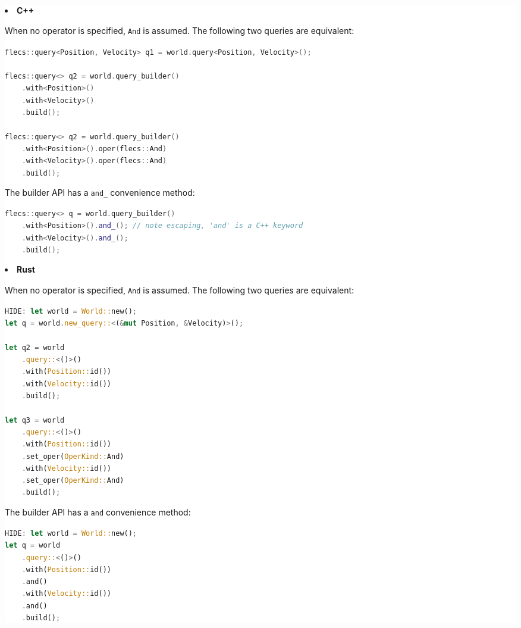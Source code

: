 </li>
<li><b class="tab-title">C++</b>

When no operator is specified, `And` is assumed. The following two queries are equivalent:

```cpp
flecs::query<Position, Velocity> q1 = world.query<Position, Velocity>();

flecs::query<> q2 = world.query_builder()
    .with<Position>()
    .with<Velocity>()
    .build();

flecs::query<> q2 = world.query_builder()
    .with<Position>().oper(flecs::And)
    .with<Velocity>().oper(flecs::And)
    .build();
```

The builder API has a `and_` convenience method:

```cpp
flecs::query<> q = world.query_builder()
    .with<Position>().and_(); // note escaping, 'and' is a C++ keyword
    .with<Velocity>().and_();
    .build();
```

</li>
<li><b class="tab-title">Rust</b>

When no operator is specified, `And` is assumed. The following two queries are equivalent:

```rust test
HIDE: let world = World::new();
let q = world.new_query::<(&mut Position, &Velocity)>();

let q2 = world
    .query::<()>()
    .with(Position::id())
    .with(Velocity::id())
    .build();

let q3 = world
    .query::<()>()
    .with(Position::id())
    .set_oper(OperKind::And)
    .with(Velocity::id())
    .set_oper(OperKind::And)
    .build();
```

The builder API has a `and` convenience method:

```rust test
HIDE: let world = World::new();
let q = world
    .query::<()>()
    .with(Position::id())
    .and()
    .with(Velocity::id())
    .and()
    .build();
```
